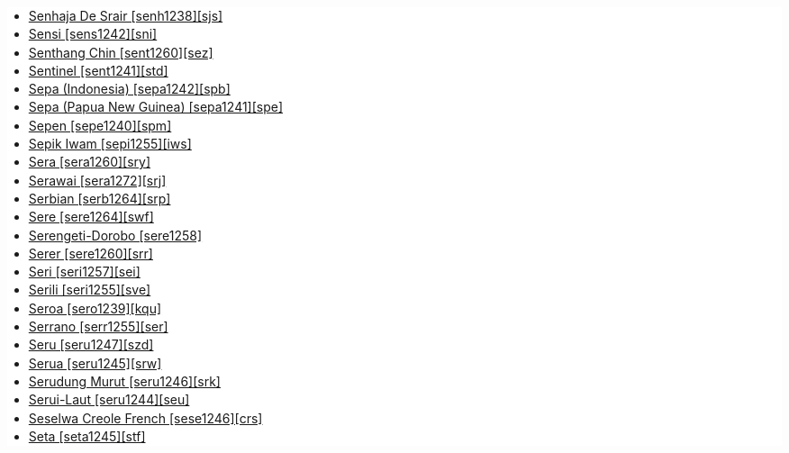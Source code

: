 - [Senhaja De Srair [senh1238][sjs]](tree/afroasiatic.afro1255/berber.berb1260/kabyleatlasberber.kaby1244/atlasberber.atla1275/northwesternmoroccanberber.nort3248/senhajadesrair.senh1238/senhajadesrair.senh1238.ini)
- [Sensi [sens1242][sni]](tree/panotacanan.pano1259/panoan.pano1256/mainlinepano.main1279/panonawa.pano1257/chamasubgroup.cham1314/sensi.sens1242/sensi.sens1242.ini)
- [Senthang Chin [sent1260][sez]](tree/sinotibetan.sino1245/kukichinnaga.kuki1245/kukichin.kuki1246/maraic.mara1381/senthangchin.sent1260/senthangchin.sent1260.ini)
- [Sentinel [sent1241][std]](tree/unattested.unat1236/sentinel.sent1241/sentinel.sent1241.ini)
- [Sepa (Indonesia) [sepa1242][spb]](tree/austronesian.aust1307/nuclearaustronesian.nucl1752/malayopolynesian.mala1545/centraleasternmalayopolynesian.cent2237/centralmalayopolynesian.cent2245/centralmaluku.cent2254/eastcentralmaluku.east2466/nunusaku.nunu1252/pirubay.piru1243/eastpirubay.east2752/easternlittoralpirubay.east2757/sepaindonesia.sepa1242/sepaindonesia.sepa1242.ini)
- [Sepa (Papua New Guinea) [sepa1241][spe]](tree/austronesian.aust1307/nuclearaustronesian.nucl1752/malayopolynesian.mala1545/centraleasternmalayopolynesian.cent2237/easternmalayopolynesian.east2712/oceanic.ocea1241/westernoceaniclinkage.west2818/northnewguinealinkage.nort3206/schouten.scho1242/kairirumanam.kair1261/manamic.mana1294/bammanam.bamm1241/manamsepa.mana1301/sepapapuanewguinea.sepa1241/sepapapuanewguinea.sepa1241.ini)
- [Sepen [sepe1240][spm]](tree/lowersepikramu.lowe1437/ramu.ramu1234/lowerramu.lowe1439/kiremikarew.kire1239/mikarewan.mika1254/sepen.sepe1240/sepen.sepe1240.ini)
- [Sepik Iwam [sepi1255][iws]](tree/sepik.sepi1257/iwamwogamus.iwam1259/iwamic.iwam1260/sepikiwam.sepi1255/sepikiwam.sepi1255.ini)
- [Sera [sera1260][sry]](tree/austronesian.aust1307/nuclearaustronesian.nucl1752/malayopolynesian.mala1545/centraleasternmalayopolynesian.cent2237/easternmalayopolynesian.east2712/oceanic.ocea1241/westernoceaniclinkage.west2818/northnewguinealinkage.nort3206/schouten.scho1242/siau.siau1243/sissanotumleo.siss1244/serasissano.sera1271/sera.sera1260/sera.sera1260.ini)
- [Serawai [sera1272][srj]](tree/bookkeeping.book1242/serawai.sera1272/serawai.sera1272.ini)
- [Serbian [serb1264][srp]](tree/indoeuropean.indo1319/baltoslavic.balt1263/slavic.slav1255/southslavic.sout3147/westernsouthslavic.west2804/southwesternslavic.sout1528/serbian.serb1264/serbian.serb1264.ini)
- [Sere [sere1264][swf]](tree/atlanticcongo.atla1278/voltacongo.volt1241/northvoltacongo.nort3149/adamawaubangi.adam1258/ubangi.uban1244/serengbakamba.sere1265/sereic.sere1262/sereindri.sere1266/serebviri.sere1263/ndogosere.ndog1247/sere.sere1264/sere.sere1264.ini)
- [Serengeti-Dorobo [sere1258]](tree/unclassifiable.uncl1493/serengetidorobo.sere1258/serengetidorobo.sere1258.ini)
- [Serer [sere1260][srr]](tree/atlanticcongo.atla1278/northcentralatlantic.nort3146/northatlantic.nort3148/peulserer.peul1234/serer.sere1260/serer.sere1260.ini)
- [Seri [seri1257][sei]](tree/seri.seri1257/seri.seri1257.ini)
- [Serili [seri1255][sve]](tree/austronesian.aust1307/nuclearaustronesian.nucl1752/malayopolynesian.mala1545/centraleasternmalayopolynesian.cent2237/centralmalayopolynesian.cent2245/babar.baba1274/southbabar.sout2881/maselasouthbabar.mase1249/serili.seri1255/serili.seri1255.ini)
- [Seroa [sero1239][kqu]](tree/tuu.tuuu1241/kwi.kwii1241/seroa.sero1239/seroa.sero1239.ini)
- [Serrano [serr1255][ser]](tree/utoaztecan.utoa1244/northernutoaztecan.nort2953/californianutoaztecan.cali1246/serranogabrielino.serr1254/serrano.serr1255/serrano.serr1255.ini)
- [Seru [seru1247][szd]](tree/bookkeeping.book1242/seru.seru1247/seru.seru1247.ini)
- [Serua [seru1245][srw]](tree/austronesian.aust1307/nuclearaustronesian.nucl1752/malayopolynesian.mala1545/centraleasternmalayopolynesian.cent2237/centralmalayopolynesian.cent2245/timorica.timo1259/northerntimorica.nort3194/teunnilaserua.teun1242/nilaserua.nila1243/serua.seru1245/serua.seru1245.ini)
- [Serudung Murut [seru1246][srk]](tree/austronesian.aust1307/nuclearaustronesian.nucl1752/malayopolynesian.mala1545/northborneomalayopolynesian.nort3253/southwestsabahan.sout3154/greaterdusunic.grea1293/paitanic.pait1248/serudungmurut.seru1246/serudungmurut.seru1246.ini)
- [Serui-Laut [seru1244][seu]](tree/austronesian.aust1307/nuclearaustronesian.nucl1752/malayopolynesian.mala1545/centraleasternmalayopolynesian.cent2237/easternmalayopolynesian.east2712/southhalmaherawestnewguinea.sout2850/southhalmaherawestnewguinea.sout3229/cenderawasihbay.cend1238/yapen.yape1249/centralwesternyapen.cent2277/centralyapen.cent2308/seruibusami.seru1248/seruilaut.seru1244/seruilaut.seru1244.ini)
- [Seselwa Creole French [sese1246][crs]](tree/indoeuropean.indo1319/italic.ital1284/latinofaliscan.lati1262/latinic.lati1263/imperiallatin.impe1234/romance.roma1334/italowesternromance.ital1285/westernromance.west2813/shiftedwesternromance.shif1234/northwesternshiftedromance.nort3208/gallorhaetian.gall1280/oil.oila1234/centraloil.cent2283/macrofrench.macr1273/isledefrancecreole.isle1246/seselwacreolefrench.sese1246/seselwacreolefrench.sese1246.ini)
- [Seta [seta1245][stf]](tree/nucleartorricelli.nucl1708/westwapei.west2580/seta.seta1245/seta.seta1245.ini)